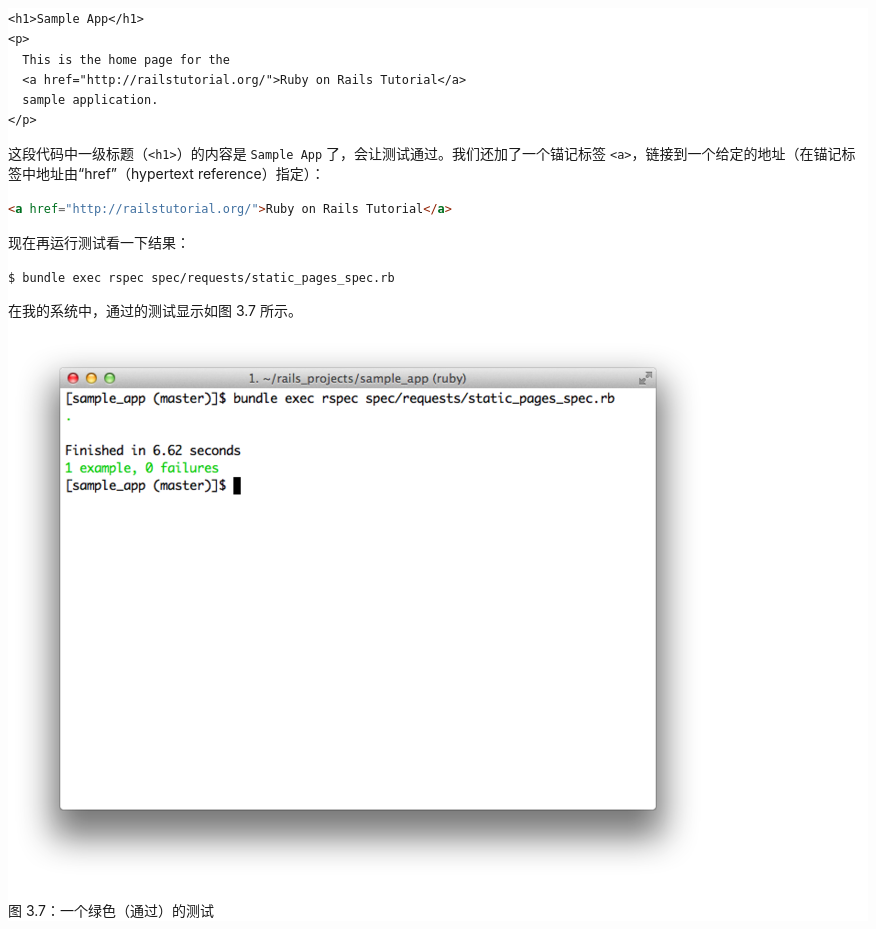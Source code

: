 ```erb
<h1>Sample App</h1>
<p>
  This is the home page for the
  <a href="http://railstutorial.org/">Ruby on Rails Tutorial</a>
  sample application.
</p>
```

这段代码中一级标题（`<h1>`）的内容是 `Sample App` 了，会让测试通过。我们还加了一个锚记标签 `<a>`，链接到一个给定的地址（在锚记标签中地址由“href”（hypertext reference）指定）：

```html
<a href="http://railstutorial.org/">Ruby on Rails Tutorial</a>
```

现在再运行测试看一下结果：

```sh
$ bundle exec rspec spec/requests/static_pages_spec.rb
```

在我的系统中，通过的测试显示如图 3.7 所示。

![green_passing_spec](assets/images/figures/green_passing_spec.png)

图 3.7：一个绿色（通过）的测试
